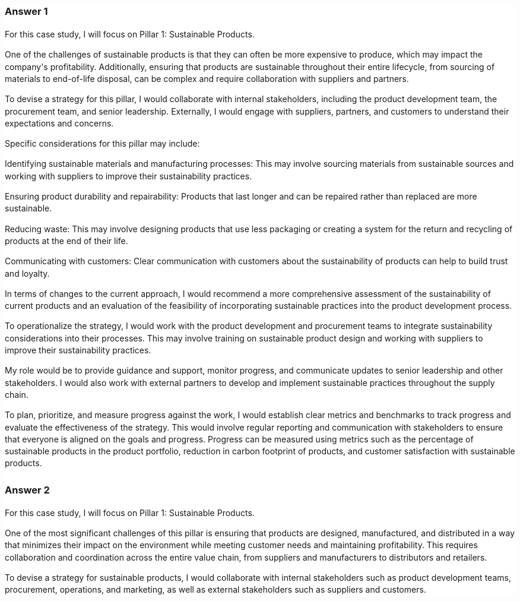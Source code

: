
### Answer 1

For this case study, I will focus on Pillar 1: Sustainable Products.

One of the challenges of sustainable products is that they can often be more expensive to produce, which may impact the company's profitability. Additionally, ensuring that products are sustainable throughout their entire lifecycle, from sourcing of materials to end-of-life disposal, can be complex and require collaboration with suppliers and partners.

To devise a strategy for this pillar, I would collaborate with internal stakeholders, including the product development team, the procurement team, and senior leadership. Externally, I would engage with suppliers, partners, and customers to understand their expectations and concerns.

Specific considerations for this pillar may include:

Identifying sustainable materials and manufacturing processes: This may involve sourcing materials from sustainable sources and working with suppliers to improve their sustainability practices.

Ensuring product durability and repairability: Products that last longer and can be repaired rather than replaced are more sustainable.

Reducing waste: This may involve designing products that use less packaging or creating a system for the return and recycling of products at the end of their life.

Communicating with customers: Clear communication with customers about the sustainability of products can help to build trust and loyalty.

In terms of changes to the current approach, I would recommend a more comprehensive assessment of the sustainability of current products and an evaluation of the feasibility of incorporating sustainable practices into the product development process.

To operationalize the strategy, I would work with the product development and procurement teams to integrate sustainability considerations into their processes. This may involve training on sustainable product design and working with suppliers to improve their sustainability practices.

My role would be to provide guidance and support, monitor progress, and communicate updates to senior leadership and other stakeholders. I would also work with external partners to develop and implement sustainable practices throughout the supply chain.

To plan, prioritize, and measure progress against the work, I would establish clear metrics and benchmarks to track progress and evaluate the effectiveness of the strategy. This would involve regular reporting and communication with stakeholders to ensure that everyone is aligned on the goals and progress. Progress can be measured using metrics such as the percentage of sustainable products in the product portfolio, reduction in carbon footprint of products, and customer satisfaction with sustainable products.


### Answer 2

For this case study, I will focus on Pillar 1: Sustainable Products.

One of the most significant challenges of this pillar is ensuring that products are designed, manufactured, and distributed in a way that minimizes their impact on the environment while meeting customer needs and maintaining profitability. This requires collaboration and coordination across the entire value chain, from suppliers and manufacturers to distributors and retailers.

To devise a strategy for sustainable products, I would collaborate with internal stakeholders such as product development teams, procurement, operations, and marketing, as well as external stakeholders such as suppliers and customers.
